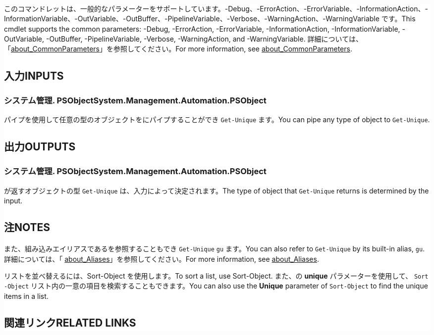 <span data-ttu-id="ff711-154">このコマンドレットは、一般的なパラメーターをサポートしています。-Debug、-ErrorAction、-ErrorVariable、-InformationAction、-InformationVariable、-OutVariable、-OutBuffer、-PipelineVariable、-Verbose、-WarningAction、-WarningVariable です。</span><span class="sxs-lookup"><span data-stu-id="ff711-154">This cmdlet supports the common parameters: -Debug, -ErrorAction, -ErrorVariable, -InformationAction, -InformationVariable, -OutVariable, -OutBuffer, -PipelineVariable, -Verbose, -WarningAction, and -WarningVariable.</span></span> <span data-ttu-id="ff711-155">詳細については、「[about_CommonParameters](https://go.microsoft.com/fwlink/?LinkID=113216)」を参照してください。</span><span class="sxs-lookup"><span data-stu-id="ff711-155">For more information, see [about_CommonParameters](https://go.microsoft.com/fwlink/?LinkID=113216).</span></span>

## <span data-ttu-id="ff711-156">入力</span><span class="sxs-lookup"><span data-stu-id="ff711-156">INPUTS</span></span>

### <span data-ttu-id="ff711-157">システム管理. PSObject</span><span class="sxs-lookup"><span data-stu-id="ff711-157">System.Management.Automation.PSObject</span></span>

<span data-ttu-id="ff711-158">パイプを使用して任意の型のオブジェクトをにパイプすることができ `Get-Unique` ます。</span><span class="sxs-lookup"><span data-stu-id="ff711-158">You can pipe any type of object to `Get-Unique`.</span></span>

## <span data-ttu-id="ff711-159">出力</span><span class="sxs-lookup"><span data-stu-id="ff711-159">OUTPUTS</span></span>

### <span data-ttu-id="ff711-160">システム管理. PSObject</span><span class="sxs-lookup"><span data-stu-id="ff711-160">System.Management.Automation.PSObject</span></span>

<span data-ttu-id="ff711-161">が返すオブジェクトの型 `Get-Unique` は、入力によって決定されます。</span><span class="sxs-lookup"><span data-stu-id="ff711-161">The type of object that `Get-Unique` returns is determined by the input.</span></span>

## <span data-ttu-id="ff711-162">注</span><span class="sxs-lookup"><span data-stu-id="ff711-162">NOTES</span></span>

<span data-ttu-id="ff711-163">また、組み込みエイリアスであるを参照することもでき `Get-Unique` `gu` ます。</span><span class="sxs-lookup"><span data-stu-id="ff711-163">You can also refer to `Get-Unique` by its built-in alias, `gu`.</span></span> <span data-ttu-id="ff711-164">詳細については、「 [about_Aliases](../Microsoft.PowerShell.Core/About/about_Aliases.md)」を参照してください。</span><span class="sxs-lookup"><span data-stu-id="ff711-164">For more information, see [about_Aliases](../Microsoft.PowerShell.Core/About/about_Aliases.md).</span></span>

<span data-ttu-id="ff711-165">リストを並べ替えるには、Sort-Object を使用します。</span><span class="sxs-lookup"><span data-stu-id="ff711-165">To sort a list, use Sort-Object.</span></span> <span data-ttu-id="ff711-166">また、の **unique** パラメーターを使用して、 `Sort-Object` リスト内の一意の項目を検索することもできます。</span><span class="sxs-lookup"><span data-stu-id="ff711-166">You can also use the **Unique** parameter of `Sort-Object` to find the unique items in a list.</span></span>

## <span data-ttu-id="ff711-167">関連リンク</span><span class="sxs-lookup"><span data-stu-id="ff711-167">RELATED LINKS</span></span>
